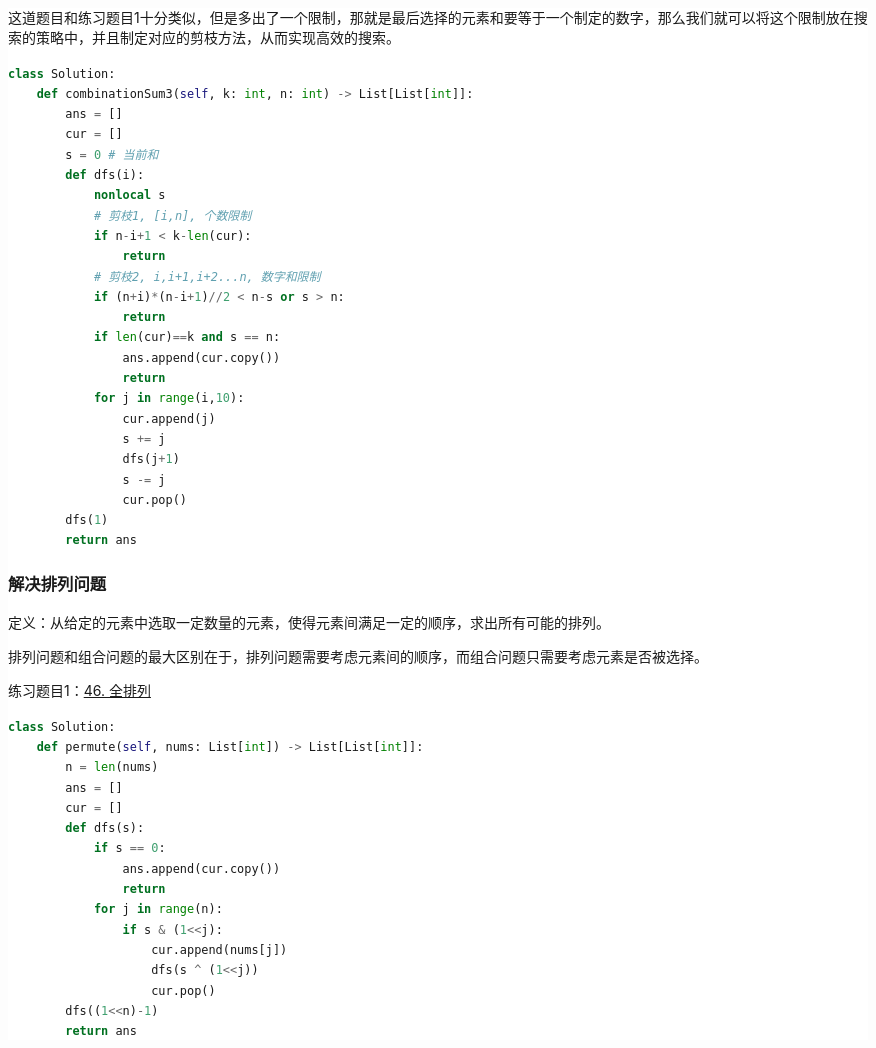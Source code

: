 这道题目和练习题目1十分类似，但是多出了一个限制，那就是最后选择的元素和要等于一个制定的数字，那么我们就可以将这个限制放在搜索的策略中，并且制定对应的剪枝方法，从而实现高效的搜索。

```python
class Solution:
    def combinationSum3(self, k: int, n: int) -> List[List[int]]:
        ans = []
        cur = []
        s = 0 # 当前和
        def dfs(i):
            nonlocal s
            # 剪枝1, [i,n], 个数限制
            if n-i+1 < k-len(cur):
                return
            # 剪枝2, i,i+1,i+2...n, 数字和限制
            if (n+i)*(n-i+1)//2 < n-s or s > n:
                return
            if len(cur)==k and s == n:
                ans.append(cur.copy())
                return
            for j in range(i,10):
                cur.append(j)
                s += j
                dfs(j+1)
                s -= j
                cur.pop()
        dfs(1)
        return ans
```

### 解决排列问题

定义：从给定的元素中选取一定数量的元素，使得元素间满足一定的顺序，求出所有可能的排列。

排列问题和组合问题的最大区别在于，排列问题需要考虑元素间的顺序，而组合问题只需要考虑元素是否被选择。

练习题目1：[46\. 全排列](https://leetcode.cn/problems/permutations/description/)

```python
class Solution:
    def permute(self, nums: List[int]) -> List[List[int]]:
        n = len(nums)
        ans = []
        cur = []
        def dfs(s):
            if s == 0:
                ans.append(cur.copy())
                return
            for j in range(n):
                if s & (1<<j):
                    cur.append(nums[j])
                    dfs(s ^ (1<<j))
                    cur.pop()
        dfs((1<<n)-1)
        return ans
```
